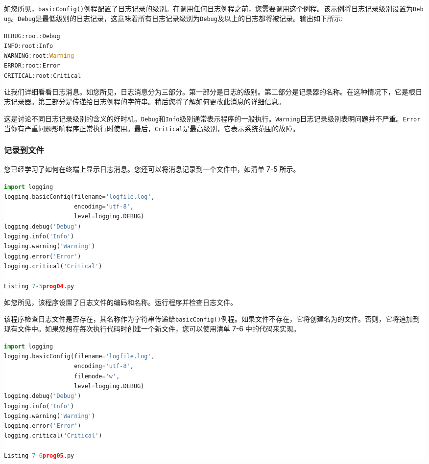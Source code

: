 如您所见，`basicConfig()`例程配置了日志记录的级别。在调用任何日志例程之前，您需要调用这个例程。该示例将日志记录级别设置为`Debug`。`Debug`是最低级别的日志记录，这意味着所有日志记录级别为`Debug`及以上的日志都将被记录。输出如下所示:

```py
DEBUG:root:Debug
INFO:root:Info
WARNING:root:Warning
ERROR:root:Error
CRITICAL:root:Critical

```

让我们详细看看日志消息。如您所见，日志消息分为三部分。第一部分是日志的级别。第二部分是记录器的名称。在这种情况下，它是根日志记录器。第三部分是传递给日志例程的字符串。稍后您将了解如何更改此消息的详细信息。

这是讨论不同日志记录级别的含义的好时机。`Debug`和`Info`级别通常表示程序的一般执行。`Warning`日志记录级别表明问题并不严重。`Error`当你有严重问题影响程序正常执行时使用。最后，`Critical`是最高级别，它表示系统范围的故障。

### 记录到文件

您已经学习了如何在终端上显示日志消息。您还可以将消息记录到一个文件中，如清单 7-5 所示。

```py
import logging
logging.basicConfig(filename='logfile.log',
                    encoding='utf-8',
                    level=logging.DEBUG)
logging.debug('Debug')
logging.info('Info')
logging.warning('Warning')
logging.error('Error')
logging.critical('Critical')

Listing 7-5prog04.py

```

如您所见，该程序设置了日志文件的编码和名称。运行程序并检查日志文件。

该程序检查日志文件是否存在，其名称作为字符串传递给`basicConfig()`例程。如果文件不存在，它将创建名为的文件。否则，它将追加到现有文件中。如果您想在每次执行代码时创建一个新文件，您可以使用清单 7-6 中的代码来实现。

```py
import logging
logging.basicConfig(filename='logfile.log',
                    encoding='utf-8',
                    filemode='w',
                    level=logging.DEBUG)
logging.debug('Debug')
logging.info('Info')
logging.warning('Warning')
logging.error('Error')
logging.critical('Critical')

Listing 7-6prog05.py

```
